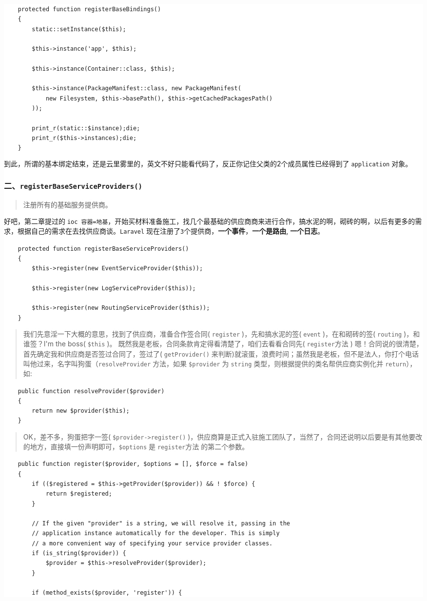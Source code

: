 ```
    protected function registerBaseBindings()
    {
        static::setInstance($this);

        $this->instance('app', $this);

        $this->instance(Container::class, $this);

        $this->instance(PackageManifest::class, new PackageManifest(
            new Filesystem, $this->basePath(), $this->getCachedPackagesPath()
        ));

        print_r(static::$instance);die;
        print_r($this->instances);die;
    }
```

到此，所谓的基本绑定结束，还是云里雾里的，英文不好只能看代码了，反正你记住父类的2个成员属性已经得到了 `application` 对象。

### 二、`registerBaseServiceProviders()`

> 注册所有的基础服务提供商。

好吧，第二章提过的 `ioc 容器=地基`，开始买材料准备施工，找几个最基础的供应商商来进行合作，搞水泥的啊，砌砖的啊，以后有更多的需求，根据自己的需求在去找供应商谈。`Laravel` 现在注册了`3`个提供商，**一个事件**，**一个是路由**, **一个日志**。

```
    protected function registerBaseServiceProviders()
    {
        $this->register(new EventServiceProvider($this));

        $this->register(new LogServiceProvider($this));

        $this->register(new RoutingServiceProvider($this));
    }
```

> 我们先意淫一下大概的意思，找到了供应商，准备合作签合同( `register` )，先和搞水泥的签( `event` )，在和砌砖的签( `routing` )，和谁签？I'm the boss( `$this` )。 既然我是老板，合同条款肯定得看清楚了，咱们去看看合同先( `register`方法 ) 嗯！合同说的很清楚，首先确定我和供应商是否签过合同了，签过了( `getProvider()` 来判断)就滚蛋，浪费时间；虽然我是老板，但不是法人，你打个电话叫他过来，名字叫狗蛋（`resolveProvider` 方法，如果 `$provider` 为 `string` 类型，则根据提供的类名帮供应商实例化并 `return`），如:

```
    public function resolveProvider($provider)
    {
        return new $provider($this);
    }
```

> OK，差不多，狗蛋把字一签( `$provider->register()` )，供应商算是正式入驻施工团队了，当然了，合同还说明以后要是有其他要改的地方，直接填一份声明即可，`$options` 是 `register`方法 的第二个参数。

```
    public function register($provider, $options = [], $force = false)
    {
        if (($registered = $this->getProvider($provider)) && ! $force) {
            return $registered;
        }

        // If the given "provider" is a string, we will resolve it, passing in the
        // application instance automatically for the developer. This is simply
        // a more convenient way of specifying your service provider classes.
        if (is_string($provider)) {
            $provider = $this->resolveProvider($provider);
        }

        if (method_exists($provider, 'register')) {
```